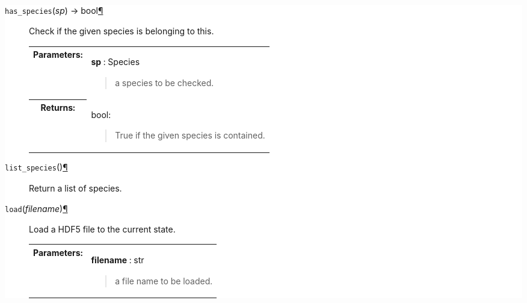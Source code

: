 <dl class="method">
<dt id="ecell4.ode.ODEWorld.has_species">
<code class="descname">has_species</code><span class="sig-paren">(</span><em>sp</em><span class="sig-paren">)</span> &rarr; bool<a class="headerlink" href="#ecell4.ode.ODEWorld.has_species" title="Permalink to this definition">¶</a></dt>
<dd><p>Check if the given species is belonging to this.</p>
<table class="docutils field-list" frame="void" rules="none">
<col class="field-name" />
<col class="field-body" />
<tbody valign="top">
<tr class="field-odd field"><th class="field-name">Parameters:</th><td class="field-body"><p class="first"><strong>sp</strong> : Species</p>
<blockquote>
<div><p>a species to be checked.</p>
</div></blockquote>
</td>
</tr>
<tr class="field-even field"><th class="field-name">Returns:</th><td class="field-body"><p class="first">bool:</p>
<blockquote class="last">
<div><p>True if the given species is contained.</p>
</div></blockquote>
</td>
</tr>
</tbody>
</table>
</dd></dl>

<dl class="method">
<dt id="ecell4.ode.ODEWorld.list_species">
<code class="descname">list_species</code><span class="sig-paren">(</span><span class="sig-paren">)</span><a class="headerlink" href="#ecell4.ode.ODEWorld.list_species" title="Permalink to this definition">¶</a></dt>
<dd><p>Return a list of species.</p>
</dd></dl>

<dl class="method">
<dt id="ecell4.ode.ODEWorld.load">
<code class="descname">load</code><span class="sig-paren">(</span><em>filename</em><span class="sig-paren">)</span><a class="headerlink" href="#ecell4.ode.ODEWorld.load" title="Permalink to this definition">¶</a></dt>
<dd><p>Load a HDF5 file to the current state.</p>
<table class="docutils field-list" frame="void" rules="none">
<col class="field-name" />
<col class="field-body" />
<tbody valign="top">
<tr class="field-odd field"><th class="field-name">Parameters:</th><td class="field-body"><p class="first"><strong>filename</strong> : str</p>
<blockquote class="last">
<div><p>a file name to be loaded.</p>
</div></blockquote>
</td>
</tr>
</tbody>
</table>
</dd></dl>
